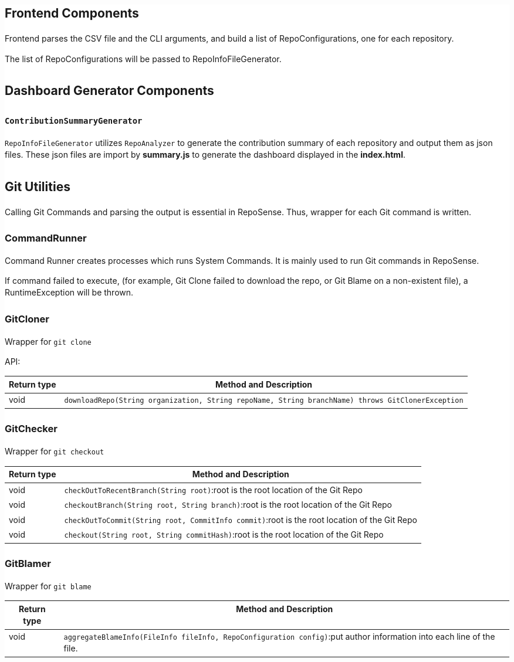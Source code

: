 ## Frontend Components
Frontend parses the CSV file and the CLI arguments, and build a list of RepoConfigurations, one for each repository.

The list of RepoConfigurations will be passed to RepoInfoFileGenerator.

## Dashboard Generator Components
### `ContributionSummaryGenerator`
`RepoInfoFileGenerator` utilizes `RepoAnalyzer` to generate the contribution summary of each repository and output them as json files.
These json files are import by **summary.js** to generate the dashboard displayed in the **index.html**.

## Git Utilities
Calling Git Commands and parsing the output is essential in RepoSense. Thus, wrapper for each Git command is written.

### CommandRunner
Command Runner creates processes which runs System Commands. It is mainly used to run Git commands in RepoSense.

If command failed to execute, (for example, Git Clone failed to download the repo, or Git Blame on a non-existent file), a RuntimeException will be thrown.

### GitCloner
Wrapper for `git clone`

API:

Return type | Method and Description
----------- | ----------------------
void | `downloadRepo(String organization, String repoName, String branchName) throws GitClonerException`

### GitChecker
Wrapper for `git checkout`

Return type | Method and Description
----------- | ----------------------
void | `checkOutToRecentBranch(String root)`:root is the root location of the Git Repo
void | `checkoutBranch(String root, String branch)`:root is the root location of the Git Repo
void | `checkOutToCommit(String root, CommitInfo commit)`:root is the root location of the Git Repo
void | `checkout(String root, String commitHash)`:root is the root location of the Git Repo

### GitBlamer
Wrapper for `git blame`

Return type | Method and Description
----------- | ----------------------
void | `aggregateBlameInfo(FileInfo fileInfo, RepoConfiguration config)`:put author information into each line of the file.
